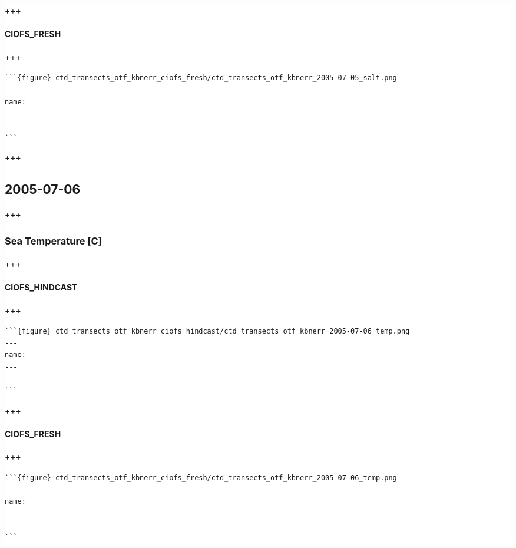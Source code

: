 
+++

#### CIOFS_FRESH


+++



````{div} full-width                
```{figure} ctd_transects_otf_kbnerr_ciofs_fresh/ctd_transects_otf_kbnerr_2005-07-05_salt.png
---
name: 
---

```
````


+++

## 2005-07-06


+++

### Sea Temperature [C]


+++

#### CIOFS_HINDCAST


+++



````{div} full-width                
```{figure} ctd_transects_otf_kbnerr_ciofs_hindcast/ctd_transects_otf_kbnerr_2005-07-06_temp.png
---
name: 
---

```
````


+++

#### CIOFS_FRESH


+++



````{div} full-width                
```{figure} ctd_transects_otf_kbnerr_ciofs_fresh/ctd_transects_otf_kbnerr_2005-07-06_temp.png
---
name: 
---

```
````
